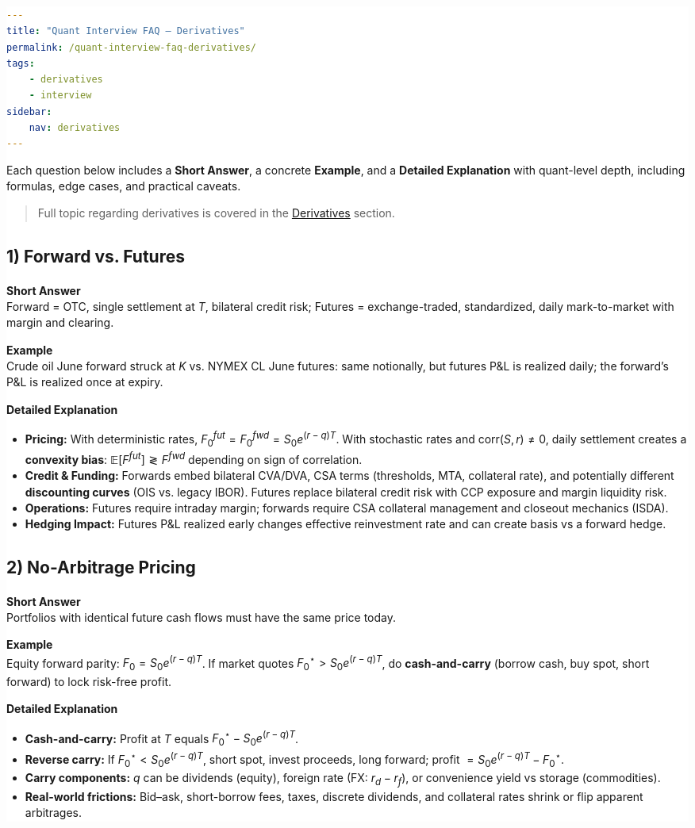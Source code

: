 ```yaml
---
title: "Quant Interview FAQ — Derivatives"
permalink: /quant-interview-faq-derivatives/
tags: 
    - derivatives
    - interview
sidebar:
    nav: derivatives
---
```


Each question below includes a **Short Answer**, a concrete **Example**, and a **Detailed Explanation** with quant-level depth, including formulas, edge cases, and practical caveats.

> Full topic regarding derivatives is covered in the [Derivatives](https://bagelquant.com/derivatives/) section.

## 1) Forward vs. Futures

**Short Answer**  
Forward = OTC, single settlement at $T$, bilateral credit risk; Futures = exchange-traded, standardized, daily mark-to-market with margin and clearing.

**Example**  
Crude oil June forward struck at $K$ vs. NYMEX CL June futures: same notionally, but futures P&L is realized daily; the forward’s P&L is realized once at expiry.

**Detailed Explanation**  

- **Pricing:** With deterministic rates, $F_0^{fut} = F_0^{fwd} = S_0 e^{(r-q)T}$. With stochastic rates and $\mathrm{corr}(S,r)\neq 0$, daily settlement creates a **convexity bias**: $\mathbb{E}[F^{fut}] \gtrless F^{fwd}$ depending on sign of correlation.  
- **Credit & Funding:** Forwards embed bilateral CVA/DVA, CSA terms (thresholds, MTA, collateral rate), and potentially different **discounting curves** (OIS vs. legacy IBOR). Futures replace bilateral credit risk with CCP exposure and margin liquidity risk.  
- **Operations:** Futures require intraday margin; forwards require CSA collateral management and closeout mechanics (ISDA).  
- **Hedging Impact:** Futures P&L realized early changes effective reinvestment rate and can create basis vs a forward hedge.

## 2) No-Arbitrage Pricing

**Short Answer**  
Portfolios with identical future cash flows must have the same price today.

**Example**  
Equity forward parity: $F_0=S_0 e^{(r-q)T}$. If market quotes $F_0^\star > S_0 e^{(r-q)T}$, do **cash-and-carry** (borrow cash, buy spot, short forward) to lock risk-free profit.

**Detailed Explanation**  

- **Cash-and-carry:** Profit at $T$ equals $F_0^\star - S_0 e^{(r-q)T}$.  
- **Reverse carry:** If $F_0^\star < S_0 e^{(r-q)T}$, short spot, invest proceeds, long forward; profit $= S_0 e^{(r-q)T}-F_0^\star$.  
- **Carry components:** $q$ can be dividends (equity), foreign rate (FX: $r_d-r_f$), or convenience yield vs storage (commodities).  
- **Real-world frictions:** Bid–ask, short-borrow fees, taxes, discrete dividends, and collateral rates shrink or flip apparent arbitrages.

